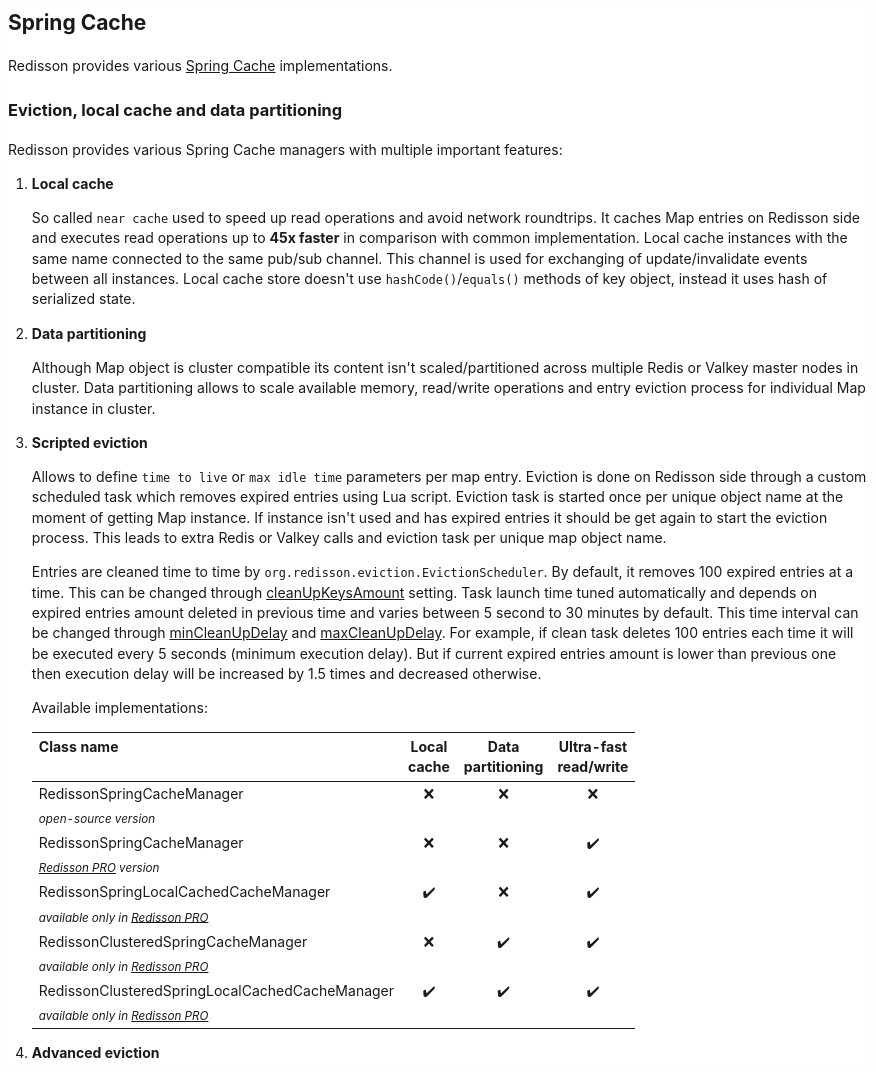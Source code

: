 ## Spring Cache

Redisson provides various [Spring Cache](https://docs.spring.io/spring-boot/reference/io/caching.html) implementations.

### Eviction, local cache and data partitioning
Redisson provides various Spring Cache managers with multiple important features:  

1. **Local cache**  

    So called `near cache` used to speed up read operations and avoid network roundtrips. It caches Map entries on Redisson side and executes read operations up to **45x faster** in comparison with common implementation. Local cache instances with the same name connected to the same pub/sub channel. This channel is used for exchanging of update/invalidate events between all instances. Local cache store doesn't use `hashCode()`/`equals()` methods of key object, instead it uses hash of serialized state.

2. **Data partitioning**  

    Although Map object is cluster compatible its content isn't scaled/partitioned across multiple Redis or Valkey master nodes in cluster. Data partitioning allows to scale available memory, read/write operations and entry eviction process for individual Map instance in cluster.  

3. **Scripted eviction**  

    Allows to define `time to live` or `max idle time` parameters per map entry. Eviction is done on Redisson side through a custom scheduled task which removes expired entries using Lua script. Eviction task is started once per unique object name at the moment of getting Map instance. If instance isn't used and has expired entries it should be get again to start the eviction process. This leads to extra Redis or Valkey calls and eviction task per unique map object name.  

    Entries are cleaned time to time by `org.redisson.eviction.EvictionScheduler`. By default, it removes 100 expired entries at a time. This can be changed through [cleanUpKeysAmount](../configuration.md) setting. Task launch time tuned automatically and depends on expired entries amount deleted in previous time and varies between 5 second to 30 minutes by default. This time interval can be changed through [minCleanUpDelay](../configuration.md) and [maxCleanUpDelay](../configuration.md). For example, if clean task deletes 100 entries each time it will be executed every 5 seconds (minimum execution delay). But if current expired entries amount is lower than previous one then execution delay will be increased by 1.5 times and decreased otherwise.  

    Available implementations:  

    |Class name | Local<br/>cache | Data<br/>partitioning | Ultra-fast<br/>read/write |
    | ------------- | :-----------: | :----------:| :----------:|
    |RedissonSpringCacheManager<br/><sub><i>open-source version</i></sub> | ❌ | ❌ | ❌ |
    |RedissonSpringCacheManager<br/><sub><i>[Redisson PRO](https://redisson.pro/feature-comparison.html) version</i></sub> | ❌ | ❌ | ✔️ |
    |RedissonSpringLocalCachedCacheManager<br/><sub><i>available only in [Redisson PRO](https://redisson.pro/feature-comparison.html)</i></sub>  | ✔️ | ❌ | ✔️ |
    |RedissonClusteredSpringCacheManager<br/><sub><i>available only in [Redisson PRO](https://redisson.pro/feature-comparison.html)</i></sub> | ❌ | ✔️ | ✔️ |
    |RedissonClusteredSpringLocalCachedCacheManager<br/><sub><i>available only in [Redisson PRO](https://redisson.pro/feature-comparison.html)</i></sub> | ✔️ | ✔️ | ✔️ |

4. **Advanced eviction**  
